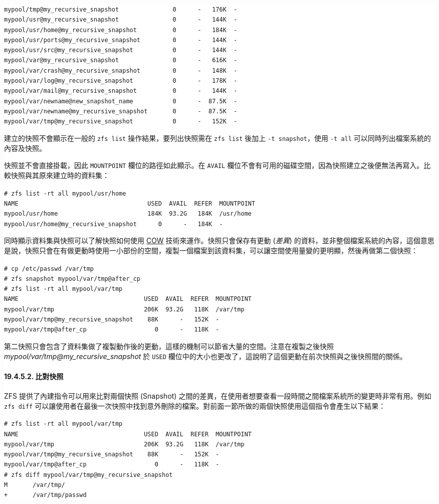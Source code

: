 ```
mypool/tmp@my_recursive_snapshot               0      -   176K  -
mypool/usr@my_recursive_snapshot               0      -   144K  -
mypool/usr/home@my_recursive_snapshot          0      -   184K  -
mypool/usr/ports@my_recursive_snapshot         0      -   144K  -
mypool/usr/src@my_recursive_snapshot           0      -   144K  -
mypool/var@my_recursive_snapshot               0      -   616K  -
mypool/var/crash@my_recursive_snapshot         0      -   148K  -
mypool/var/log@my_recursive_snapshot           0      -   178K  -
mypool/var/mail@my_recursive_snapshot          0      -   144K  -
mypool/var/newname@new_snapshot_name           0      -  87.5K  -
mypool/var/newname@my_recursive_snapshot       0      -  87.5K  -
mypool/var/tmp@my_recursive_snapshot           0      -   152K  -
```

建立的快照不會顯示在一般的 `zfs list` 操作結果，要列出快照需在 `zfs list` 後加上 `-t snapshot`，使用 `-t all` 可以同時列出檔案系統的內容及快照。

快照並不會直接掛載，因此 `MOUNTPOINT` 欄位的路徑如此顯示。在 `AVAIL` 欄位不會有可用的磁碟空間，因為快照建立之後便無法再寫入。比較快照與其原來建立時的資料集：

```
# zfs list -rt all mypool/usr/home
NAME                                    USED  AVAIL  REFER  MOUNTPOINT
mypool/usr/home                         184K  93.2G   184K  /usr/home
mypool/usr/home@my_recursive_snapshot      0      -   184K  -
```

同時顯示資料集與快照可以了解快照如何使用 [COW](#zfs-term-cow) 技術來運作。快照只會保存有更動 (_差異_) 的資料，並非整個檔案系統的內容，這個意思是說，快照只會在有做更動時使用一小部份的空間，複製一個檔案到該資料集，可以讓空間使用量變的更明顯，然後再做第二個快照：

```
# cp /etc/passwd /var/tmp
# zfs snapshot mypool/var/tmp@after_cp
# zfs list -rt all mypool/var/tmp
NAME                                   USED  AVAIL  REFER  MOUNTPOINT
mypool/var/tmp                         206K  93.2G   118K  /var/tmp
mypool/var/tmp@my_recursive_snapshot    88K      -   152K  -
mypool/var/tmp@after_cp                   0      -   118K  -
```

第二快照只會包含了資料集做了複製動作後的更動，這樣的機制可以節省大量的空間。注意在複製之後快照 _mypool/var/tmp@my\_recursive\_snapshot_ 於 `USED` 欄位中的大小也更改了，這說明了這個更動在前次快照與之後快照間的關係。

#### 19.4.5.2. 比對快照[](#zfs-zfs-snapshot-diff)

ZFS 提供了內建指令可以用來比對兩個快照 (Snapshot) 之間的差異，在使用者想要查看一段時間之間檔案系統所的變更時非常有用。例如 `zfs diff` 可以讓使用者在最後一次快照中找到意外刪除的檔案。對前面一節所做的兩個快照使用這個指令會產生以下結果：

```
# zfs list -rt all mypool/var/tmp
NAME                                   USED  AVAIL  REFER  MOUNTPOINT
mypool/var/tmp                         206K  93.2G   118K  /var/tmp
mypool/var/tmp@my_recursive_snapshot    88K      -   152K  -
mypool/var/tmp@after_cp                   0      -   118K  -
# zfs diff mypool/var/tmp@my_recursive_snapshot
M       /var/tmp/
+       /var/tmp/passwd
```
